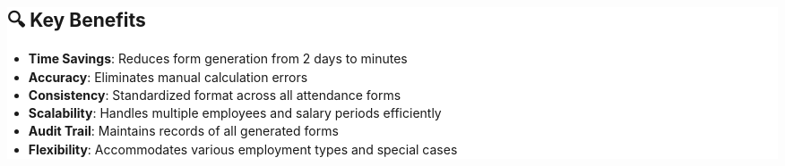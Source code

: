 🔍 Key Benefits
---------------

*   **Time Savings**: Reduces form generation from 2 days to minutes
*   **Accuracy**: Eliminates manual calculation errors
*   **Consistency**: Standardized format across all attendance forms
*   **Scalability**: Handles multiple employees and salary periods efficiently
*   **Audit Trail**: Maintains records of all generated forms
*   **Flexibility**: Accommodates various employment types and special cases


